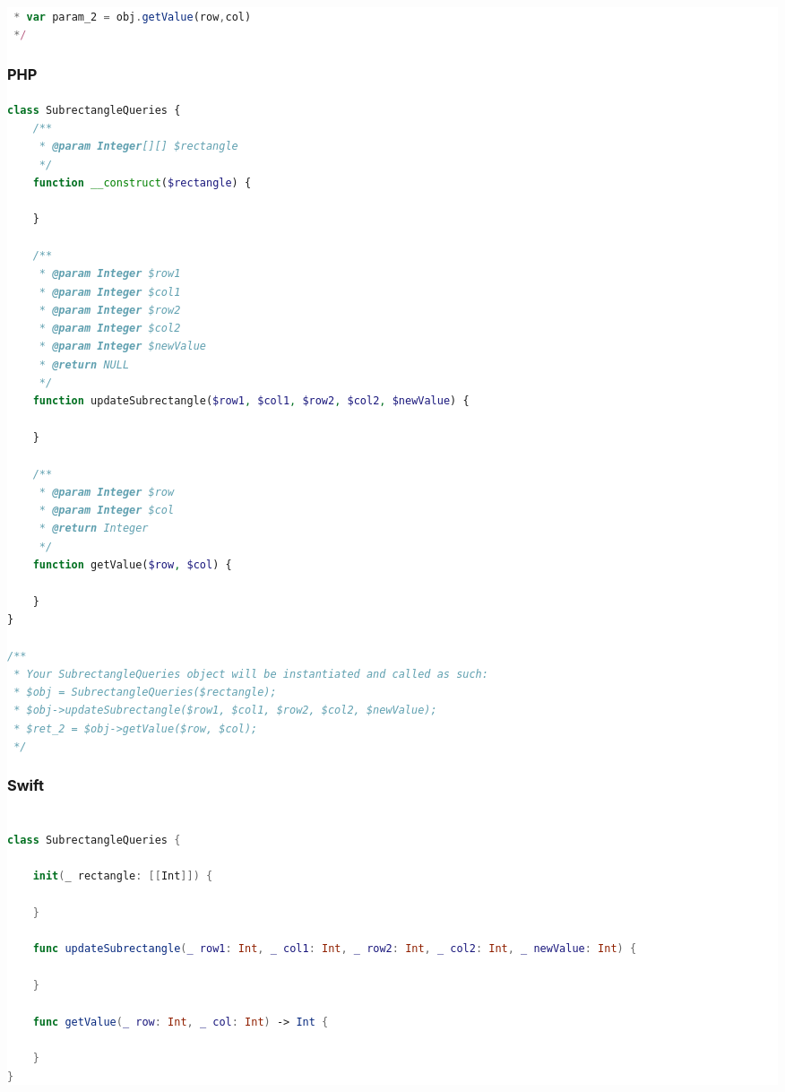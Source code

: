 ```typescript
 * var param_2 = obj.getValue(row,col)
 */
```

### PHP

```php
class SubrectangleQueries {
    /**
     * @param Integer[][] $rectangle
     */
    function __construct($rectangle) {
        
    }
  
    /**
     * @param Integer $row1
     * @param Integer $col1
     * @param Integer $row2
     * @param Integer $col2
     * @param Integer $newValue
     * @return NULL
     */
    function updateSubrectangle($row1, $col1, $row2, $col2, $newValue) {
        
    }
  
    /**
     * @param Integer $row
     * @param Integer $col
     * @return Integer
     */
    function getValue($row, $col) {
        
    }
}

/**
 * Your SubrectangleQueries object will be instantiated and called as such:
 * $obj = SubrectangleQueries($rectangle);
 * $obj->updateSubrectangle($row1, $col1, $row2, $col2, $newValue);
 * $ret_2 = $obj->getValue($row, $col);
 */
```

### Swift

```swift

class SubrectangleQueries {

    init(_ rectangle: [[Int]]) {
        
    }
    
    func updateSubrectangle(_ row1: Int, _ col1: Int, _ row2: Int, _ col2: Int, _ newValue: Int) {
        
    }
    
    func getValue(_ row: Int, _ col: Int) -> Int {
        
    }
}

```
